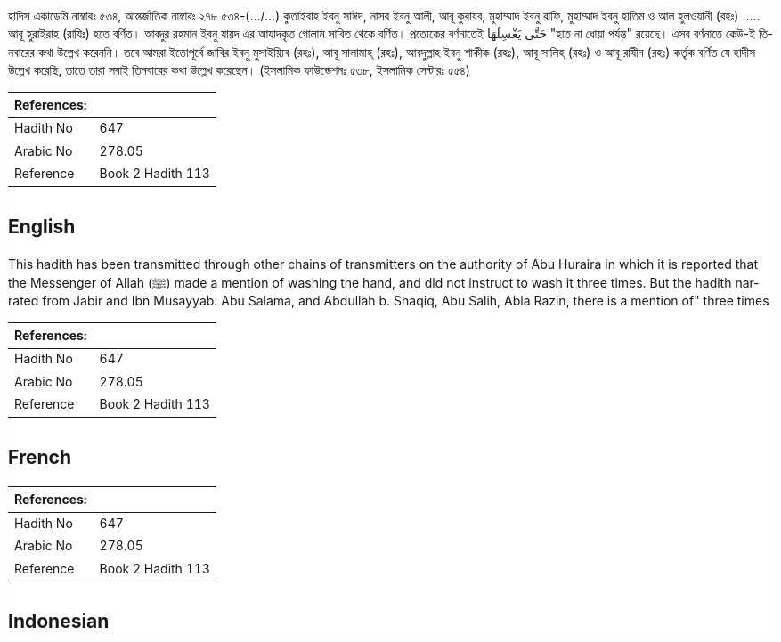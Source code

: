 
<div dir="ltr" lang="bn" style={{fontSize:'larger',backgroundColor:'#f8f9fa',padding:20}}>
হাদিস একাডেমি নাম্বারঃ ৫৩৪, আন্তর্জাতিক নাম্বারঃ ২৭৮ ৫৩৪-(.../...) কুতাইবাহ ইবনু সাঈদ, নাসর ইবনু আলী, আবূ কুরায়ব, মুহাম্মাদ ইবনু রাফি, মুহাম্মাদ ইবনু হাতিম ও আল হুলওয়ানী (রহঃ) ..... আবূ হুরাইরাহ (রাযিঃ) হতে বর্ণিত। আবদুর রহমান ইবনু যায়দ এর আযাদকৃত গোলাম সাবিত থেকে বর্ণিত। প্রত্যেকের বর্ণনাতেই حَتَّى يَغْسِلَهَا "হাত না ধোয়া পর্যন্ত" রয়েছে। এসব বর্ণনাতে কেউ-ই তিনবারের কথা উল্লেখ করেননি। তবে আমরা ইতোপূর্বে জাবির ইবনু মুসাইয়্যিব (রহঃ), আবূ সালামাহ্ (রহঃ), আবদুল্লাহ ইবনু শাকীক (রহঃ), আবূ সালিহ্ (রহঃ) ও আবূ রাযীন (রহঃ) কর্তৃক বর্ণিত যে হাদীস উল্লেখ করেছি, তাতে তারা সবাই তিনবারের কথা উল্লেখ করেছেন। (ইসলামিক ফাউন্ডেশনঃ ৫৩৮, ইসলামিক সেন্টারঃ ৫৫৪)
</div>
<div style={{backgroundColor:'#f8f9fa',padding:20, marginBottom: 10}}><table> <thead> <tr> <th>References:</th> <th></th> </tr> </thead> <tbody><tr><td>Hadith No</td><td>647</td></tr><tr><td>Arabic No</td><td>278.05</td></tr><tr><td>Reference</td><td>Book 2 Hadith 113</td></tr></tbody></table></div>

## English


<div dir="ltr" lang="en" style={{fontSize:'larger',backgroundColor:'#f8f9fa',padding:20}}>
This hadith has been transmitted through other chains of transmitters on the authority of Abu Huraira in which it is reported that the Messenger of Allah (ﷺ) made a mention of washing the hand, and did not instruct to wash it three times. But the hadith narrated from Jabir and Ibn Musayyab. Abu Salama, and Abdullah b. Shaqiq, Abu Salih, Abla Razin, there is a mention of" three times
</div>
<div style={{backgroundColor:'#f8f9fa',padding:20, marginBottom: 10}}><table> <thead> <tr> <th>References:</th> <th></th> </tr> </thead> <tbody><tr><td>Hadith No</td><td>647</td></tr><tr><td>Arabic No</td><td>278.05</td></tr><tr><td>Reference</td><td>Book 2 Hadith 113</td></tr></tbody></table></div>

## French


<div dir="ltr" lang="fr" style={{fontSize:'larger',backgroundColor:'#f8f9fa',padding:20}}>

</div>
<div style={{backgroundColor:'#f8f9fa',padding:20, marginBottom: 10}}><table> <thead> <tr> <th>References:</th> <th></th> </tr> </thead> <tbody><tr><td>Hadith No</td><td>647</td></tr><tr><td>Arabic No</td><td>278.05</td></tr><tr><td>Reference</td><td>Book 2 Hadith 113</td></tr></tbody></table></div>

## Indonesian


<div dir="ltr" lang="id" style={{fontSize:'larger',backgroundColor:'#f8f9fa',padding:20}}>